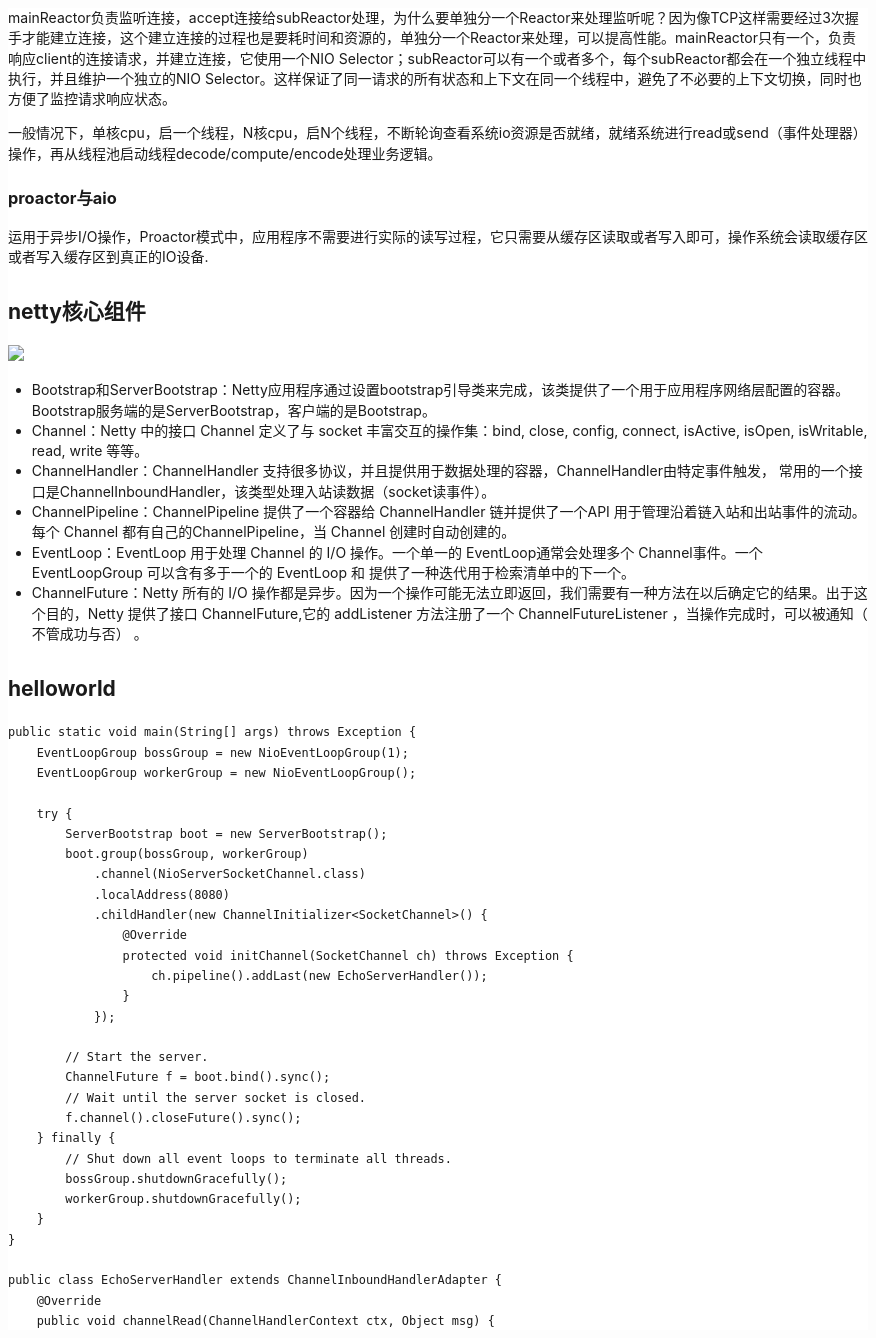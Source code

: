 mainReactor负责监听连接，accept连接给subReactor处理，为什么要单独分一个Reactor来处理监听呢？因为像TCP这样需要经过3次握手才能建立连接，这个建立连接的过程也是要耗时间和资源的，单独分一个Reactor来处理，可以提高性能。mainReactor只有一个，负责响应client的连接请求，并建立连接，它使用一个NIO Selector；subReactor可以有一个或者多个，每个subReactor都会在一个独立线程中执行，并且维护一个独立的NIO Selector。这样保证了同一请求的所有状态和上下文在同一个线程中，避免了不必要的上下文切换，同时也方便了监控请求响应状态。


一般情况下，单核cpu，启一个线程，N核cpu，启N个线程，不断轮询查看系统io资源是否就绪，就绪系统进行read或send（事件处理器）操作，再从线程池启动线程decode/compute/encode处理业务逻辑。

### proactor与aio


运用于异步I/O操作，Proactor模式中，应用程序不需要进行实际的读写过程，它只需要从缓存区读取或者写入即可，操作系统会读取缓存区或者写入缓存区到真正的IO设备.


## netty核心组件

![](https://luoxn28.gitbooks.io/netty/content/assets/import.png)


* Bootstrap和ServerBootstrap：Netty应用程序通过设置bootstrap引导类来完成，该类提供了一个用于应用程序网络层配置的容器。Bootstrap服务端的是ServerBootstrap，客户端的是Bootstrap。
* Channel：Netty 中的接口 Channel 定义了与 socket 丰富交互的操作集：bind, close, config, connect, isActive, isOpen, isWritable, read, write 等等。
* ChannelHandler：ChannelHandler 支持很多协议，并且提供用于数据处理的容器，ChannelHandler由特定事件触发， 常用的一个接口是ChannelInboundHandler，该类型处理入站读数据（socket读事件）。
* ChannelPipeline：ChannelPipeline 提供了一个容器给 ChannelHandler 链并提供了一个API 用于管理沿着链入站和出站事件的流动。每个 Channel 都有自己的ChannelPipeline，当 Channel 创建时自动创建的。
* EventLoop：EventLoop 用于处理 Channel 的 I/O 操作。一个单一的 EventLoop通常会处理多个 Channel事件。一个 EventLoopGroup 可以含有多于一个的 EventLoop 和 提供了一种迭代用于检索清单中的下一个。
* ChannelFuture：Netty 所有的 I/O 操作都是异步。因为一个操作可能无法立即返回，我们需要有一种方法在以后确定它的结果。出于这个目的，Netty 提供了接口 ChannelFuture,它的 addListener 方法注册了一个 ChannelFutureListener ，当操作完成时，可以被通知（ 不管成功与否） 。

## helloworld

```
public static void main(String[] args) throws Exception {
    EventLoopGroup bossGroup = new NioEventLoopGroup(1);
    EventLoopGroup workerGroup = new NioEventLoopGroup();

    try {
        ServerBootstrap boot = new ServerBootstrap();
        boot.group(bossGroup, workerGroup)
            .channel(NioServerSocketChannel.class)
            .localAddress(8080)
            .childHandler(new ChannelInitializer<SocketChannel>() {
                @Override
                protected void initChannel(SocketChannel ch) throws Exception {
                    ch.pipeline().addLast(new EchoServerHandler());
                }
            });

        // Start the server.
        ChannelFuture f = boot.bind().sync();
        // Wait until the server socket is closed.
        f.channel().closeFuture().sync();
    } finally {
        // Shut down all event loops to terminate all threads.
        bossGroup.shutdownGracefully();
        workerGroup.shutdownGracefully();
    }
}

public class EchoServerHandler extends ChannelInboundHandlerAdapter {
    @Override
    public void channelRead(ChannelHandlerContext ctx, Object msg) {
```